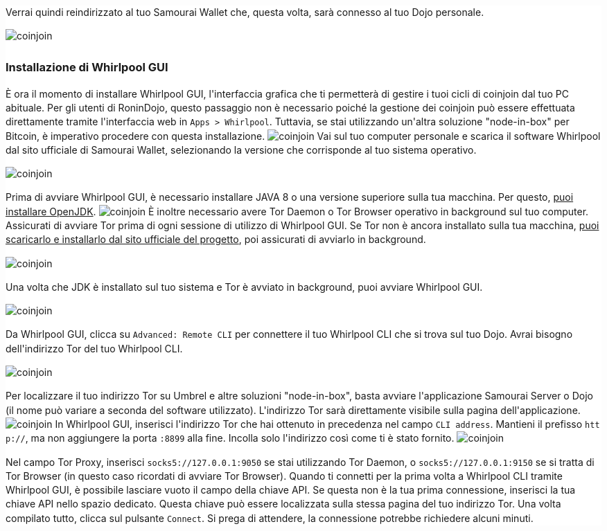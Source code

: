 Verrai quindi reindirizzato al tuo Samourai Wallet che, questa volta, sarà connesso al tuo Dojo personale.

![coinjoin](assets/notext/27.webp)

### Installazione di Whirlpool GUI
È ora il momento di installare Whirlpool GUI, l'interfaccia grafica che ti permetterà di gestire i tuoi cicli di coinjoin dal tuo PC abituale. Per gli utenti di RoninDojo, questo passaggio non è necessario poiché la gestione dei coinjoin può essere effettuata direttamente tramite l'interfaccia web in `Apps > Whirlpool`. Tuttavia, se stai utilizzando un'altra soluzione "node-in-box" per Bitcoin, è imperativo procedere con questa installazione.
![coinjoin](assets/notext/28.webp)
Vai sul tuo computer personale e scarica il software Whirlpool dal sito ufficiale di Samourai Wallet, selezionando la versione che corrisponde al tuo sistema operativo.

![coinjoin](assets/notext/29.webp)

Prima di avviare Whirlpool GUI, è necessario installare JAVA 8 o una versione superiore sulla tua macchina. Per questo, [puoi installare OpenJDK](https://adoptium.net/).
![coinjoin](assets/notext/30.webp)
È inoltre necessario avere Tor Daemon o Tor Browser operativo in background sul tuo computer. Assicurati di avviare Tor prima di ogni sessione di utilizzo di Whirlpool GUI. Se Tor non è ancora installato sulla tua macchina, [puoi scaricarlo e installarlo dal sito ufficiale del progetto](https://www.torproject.org/download/), poi assicurati di avviarlo in background.

![coinjoin](assets/notext/31.webp)

Una volta che JDK è installato sul tuo sistema e Tor è avviato in background, puoi avviare Whirlpool GUI.

![coinjoin](assets/notext/32.webp)

Da Whirlpool GUI, clicca su `Advanced: Remote CLI` per connettere il tuo Whirlpool CLI che si trova sul tuo Dojo. Avrai bisogno dell'indirizzo Tor del tuo Whirlpool CLI.

![coinjoin](assets/notext/33.webp)

Per localizzare il tuo indirizzo Tor su Umbrel e altre soluzioni "node-in-box", basta avviare l'applicazione Samourai Server o Dojo (il nome può variare a seconda del software utilizzato). L'indirizzo Tor sarà direttamente visibile sulla pagina dell'applicazione.
![coinjoin](assets/notext/34.webp)
In Whirlpool GUI, inserisci l'indirizzo Tor che hai ottenuto in precedenza nel campo `CLI address`. Mantieni il prefisso `http://`, ma non aggiungere la porta `:8899` alla fine. Incolla solo l'indirizzo così come ti è stato fornito.
![coinjoin](assets/notext/35.webp)

Nel campo Tor Proxy, inserisci `socks5://127.0.0.1:9050` se stai utilizzando Tor Daemon, o `socks5://127.0.0.1:9150` se si tratta di Tor Browser (in questo caso ricordati di avviare Tor Browser). Quando ti connetti per la prima volta a Whirlpool CLI tramite Whirlpool GUI, è possibile lasciare vuoto il campo della chiave API. Se questa non è la tua prima connessione, inserisci la tua chiave API nello spazio dedicato. Questa chiave può essere localizzata sulla stessa pagina del tuo indirizzo Tor.
Una volta compilato tutto, clicca sul pulsante `Connect`. Si prega di attendere, la connessione potrebbe richiedere alcuni minuti.
